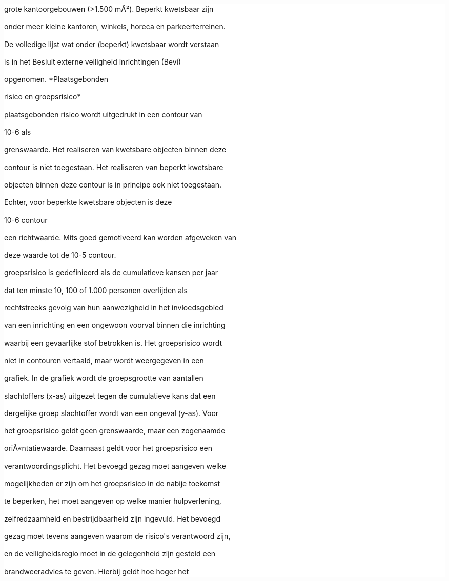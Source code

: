grote kantoorgebouwen (\>1\.500 mÂ²). Beperkt kwetsbaar zijn

onder meer kleine kantoren, winkels, horeca en parkeerterreinen.

De volledige lijst wat onder (beperkt) kwetsbaar wordt verstaan

is in het Besluit externe veiligheid inrichtingen (Bevi)

opgenomen. *Plaatsgebonden

risico en groepsrisico*

plaatsgebonden risico wordt uitgedrukt in een contour van

10\-6 als

grenswaarde. Het realiseren van kwetsbare objecten binnen deze

contour is niet toegestaan. Het realiseren van beperkt kwetsbare

objecten binnen deze contour is in principe ook niet toegestaan.

Echter, voor beperkte kwetsbare objecten is deze

10\-6 contour

een richtwaarde. Mits goed gemotiveerd kan worden afgeweken van

deze waarde tot de 10\-5 contour.

groepsrisico is gedefinieerd als de cumulatieve kansen per jaar

dat ten minste 10, 100 of 1\.000 personen overlijden als

rechtstreeks gevolg van hun aanwezigheid in het invloedsgebied

van een inrichting en een ongewoon voorval binnen die inrichting

waarbij een gevaarlijke stof betrokken is. Het groepsrisico wordt

niet in contouren vertaald, maar wordt weergegeven in een

grafiek. In de grafiek wordt de groepsgrootte van aantallen

slachtoffers (x\-as) uitgezet tegen de cumulatieve kans dat een

dergelijke groep slachtoffer wordt van een ongeval (y\-as). Voor

het groepsrisico geldt geen grenswaarde, maar een zogenaamde

oriÃ«ntatiewaarde. Daarnaast geldt voor het groepsrisico een

verantwoordingsplicht. Het bevoegd gezag moet aangeven welke

mogelijkheden er zijn om het groepsrisico in de nabije toekomst

te beperken, het moet aangeven op welke manier hulpverlening,

zelfredzaamheid en bestrijdbaarheid zijn ingevuld. Het bevoegd

gezag moet tevens aangeven waarom de risico's verantwoord zijn,

en de veiligheidsregio moet in de gelegenheid zijn gesteld een

brandweeradvies te geven. Hierbij geldt hoe hoger het
